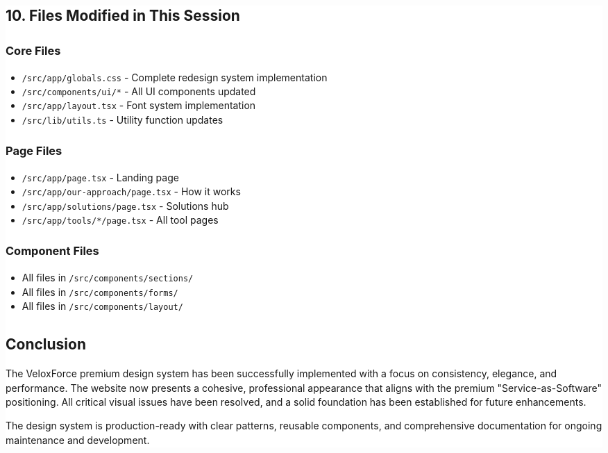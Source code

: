 ## 10. Files Modified in This Session

### Core Files
- `/src/app/globals.css` - Complete redesign system implementation
- `/src/components/ui/*` - All UI components updated
- `/src/app/layout.tsx` - Font system implementation
- `/src/lib/utils.ts` - Utility function updates

### Page Files
- `/src/app/page.tsx` - Landing page
- `/src/app/our-approach/page.tsx` - How it works
- `/src/app/solutions/page.tsx` - Solutions hub
- `/src/app/tools/*/page.tsx` - All tool pages

### Component Files
- All files in `/src/components/sections/`
- All files in `/src/components/forms/`
- All files in `/src/components/layout/`

## Conclusion

The VeloxForce premium design system has been successfully implemented with a focus on consistency, elegance, and performance. The website now presents a cohesive, professional appearance that aligns with the premium "Service-as-Software" positioning. All critical visual issues have been resolved, and a solid foundation has been established for future enhancements.

The design system is production-ready with clear patterns, reusable components, and comprehensive documentation for ongoing maintenance and development.